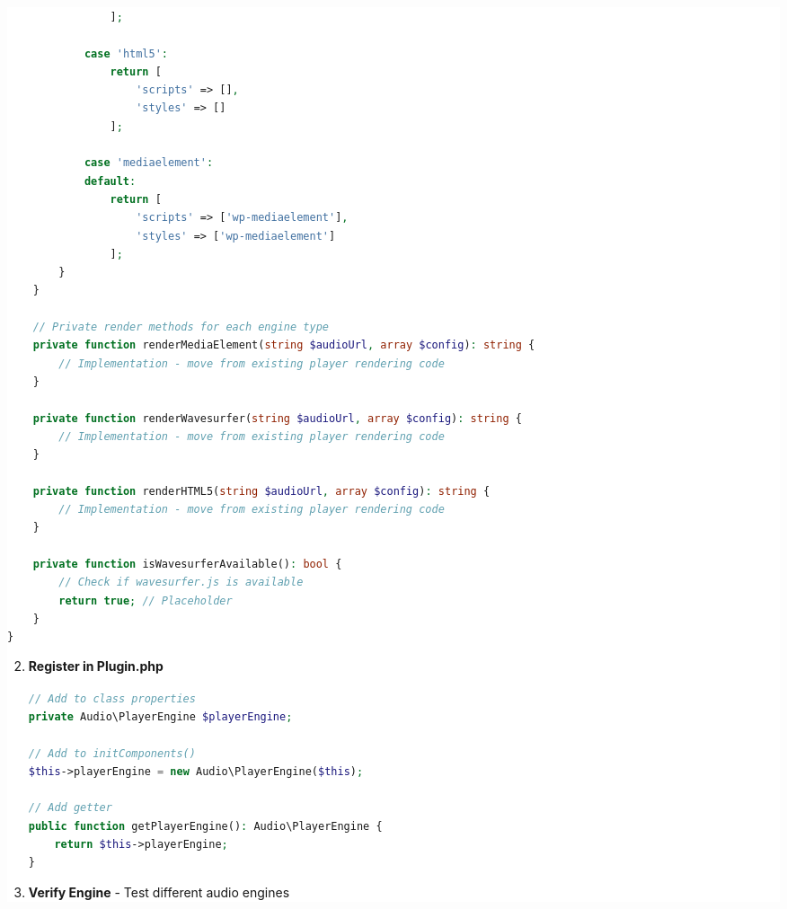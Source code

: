    ```php
                   ];
                   
               case 'html5':
                   return [
                       'scripts' => [],
                       'styles' => []
                   ];
                   
               case 'mediaelement':
               default:
                   return [
                       'scripts' => ['wp-mediaelement'],
                       'styles' => ['wp-mediaelement']
                   ];
           }
       }
       
       // Private render methods for each engine type
       private function renderMediaElement(string $audioUrl, array $config): string {
           // Implementation - move from existing player rendering code
       }
       
       private function renderWavesurfer(string $audioUrl, array $config): string {
           // Implementation - move from existing player rendering code
       }
       
       private function renderHTML5(string $audioUrl, array $config): string {
           // Implementation - move from existing player rendering code
       }
       
       private function isWavesurferAvailable(): bool {
           // Check if wavesurfer.js is available
           return true; // Placeholder
       }
   }
   ```

2. **Register in Plugin.php**
   ```php
   // Add to class properties
   private Audio\PlayerEngine $playerEngine;
   
   // Add to initComponents()
   $this->playerEngine = new Audio\PlayerEngine($this);
   
   // Add getter
   public function getPlayerEngine(): Audio\PlayerEngine {
       return $this->playerEngine;
   }
   ```

3. **Verify Engine** - Test different audio engines
